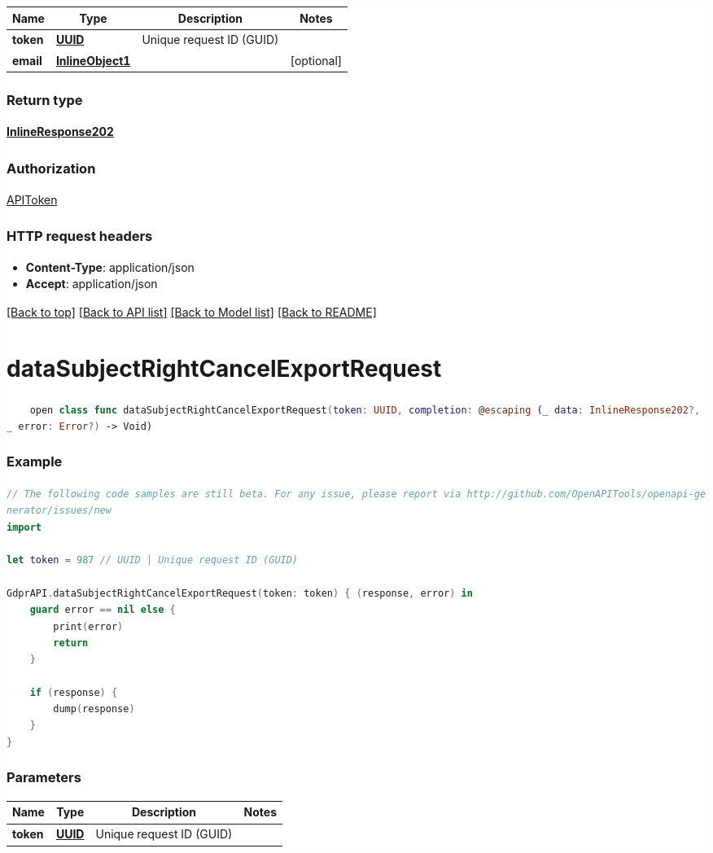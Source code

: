 Name | Type | Description  | Notes
------------- | ------------- | ------------- | -------------
 **token** | [**UUID**](.md) | Unique request ID (GUID) | 
 **email** | [**InlineObject1**](InlineObject1.md) |  | [optional] 

### Return type

[**InlineResponse202**](InlineResponse202.md)

### Authorization

[APIToken](../README.md#APIToken)

### HTTP request headers

 - **Content-Type**: application/json
 - **Accept**: application/json

[[Back to top]](#) [[Back to API list]](../README.md#documentation-for-api-endpoints) [[Back to Model list]](../README.md#documentation-for-models) [[Back to README]](../README.md)

# **dataSubjectRightCancelExportRequest**
```swift
    open class func dataSubjectRightCancelExportRequest(token: UUID, completion: @escaping (_ data: InlineResponse202?, _ error: Error?) -> Void)
```



### Example 
```swift
// The following code samples are still beta. For any issue, please report via http://github.com/OpenAPITools/openapi-generator/issues/new
import 

let token = 987 // UUID | Unique request ID (GUID)

GdprAPI.dataSubjectRightCancelExportRequest(token: token) { (response, error) in
    guard error == nil else {
        print(error)
        return
    }

    if (response) {
        dump(response)
    }
}
```

### Parameters

Name | Type | Description  | Notes
------------- | ------------- | ------------- | -------------
 **token** | [**UUID**](.md) | Unique request ID (GUID) | 
